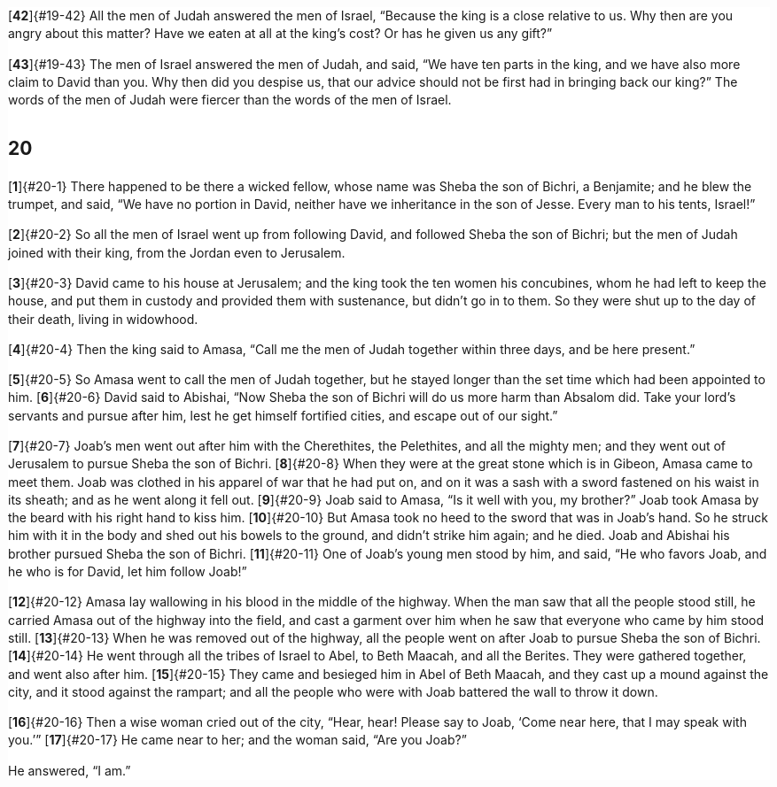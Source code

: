 [**42**]{#19-42} All the men of Judah answered the men of Israel, “Because the king is a close relative to us. Why then are you angry about this matter? Have we eaten at all at the king’s cost? Or has he given us any gift?” 

[**43**]{#19-43} The men of Israel answered the men of Judah, and said, “We have ten parts in the king, and we have also more claim to David than you. Why then did you despise us, that our advice should not be first had in bringing back our king?” The words of the men of Judah were fiercer than the words of the men of Israel. 

## 20 
[**1**]{#20-1} There happened to be there a wicked fellow, whose name was Sheba the son of Bichri, a Benjamite; and he blew the trumpet, and said, “We have no portion in David, neither have we inheritance in the son of Jesse. Every man to his tents, Israel!” 

[**2**]{#20-2} So all the men of Israel went up from following David, and followed Sheba the son of Bichri; but the men of Judah joined with their king, from the Jordan even to Jerusalem. 

[**3**]{#20-3} David came to his house at Jerusalem; and the king took the ten women his concubines, whom he had left to keep the house, and put them in custody and provided them with sustenance, but didn’t go in to them. So they were shut up to the day of their death, living in widowhood. 

[**4**]{#20-4} Then the king said to Amasa, “Call me the men of Judah together within three days, and be here present.” 

[**5**]{#20-5} So Amasa went to call the men of Judah together, but he stayed longer than the set time which had been appointed to him. [**6**]{#20-6} David said to Abishai, “Now Sheba the son of Bichri will do us more harm than Absalom did. Take your lord’s servants and pursue after him, lest he get himself fortified cities, and escape out of our sight.” 

[**7**]{#20-7} Joab’s men went out after him with the Cherethites, the Pelethites, and all the mighty men; and they went out of Jerusalem to pursue Sheba the son of Bichri. [**8**]{#20-8} When they were at the great stone which is in Gibeon, Amasa came to meet them. Joab was clothed in his apparel of war that he had put on, and on it was a sash with a sword fastened on his waist in its sheath; and as he went along it fell out. [**9**]{#20-9} Joab said to Amasa, “Is it well with you, my brother?” Joab took Amasa by the beard with his right hand to kiss him. [**10**]{#20-10} But Amasa took no heed to the sword that was in Joab’s hand. So he struck him with it in the body and shed out his bowels to the ground, and didn’t strike him again; and he died. Joab and Abishai his brother pursued Sheba the son of Bichri. [**11**]{#20-11} One of Joab’s young men stood by him, and said, “He who favors Joab, and he who is for David, let him follow Joab!” 

[**12**]{#20-12} Amasa lay wallowing in his blood in the middle of the highway. When the man saw that all the people stood still, he carried Amasa out of the highway into the field, and cast a garment over him when he saw that everyone who came by him stood still. [**13**]{#20-13} When he was removed out of the highway, all the people went on after Joab to pursue Sheba the son of Bichri. [**14**]{#20-14} He went through all the tribes of Israel to Abel, to Beth Maacah, and all the Berites. They were gathered together, and went also after him. [**15**]{#20-15} They came and besieged him in Abel of Beth Maacah, and they cast up a mound against the city, and it stood against the rampart; and all the people who were with Joab battered the wall to throw it down. 

[**16**]{#20-16} Then a wise woman cried out of the city, “Hear, hear! Please say to Joab, ‘Come near here, that I may speak with you.’” [**17**]{#20-17} He came near to her; and the woman said, “Are you Joab?” 

He answered, “I am.” 

